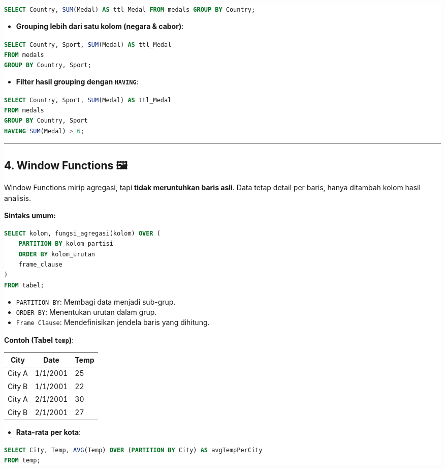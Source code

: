 ```sql
SELECT Country, SUM(Medal) AS ttl_Medal FROM medals GROUP BY Country;
```

* **Grouping lebih dari satu kolom (negara & cabor)**:

```sql
SELECT Country, Sport, SUM(Medal) AS ttl_Medal
FROM medals
GROUP BY Country, Sport;
```

* **Filter hasil grouping dengan `HAVING`**:

```sql
SELECT Country, Sport, SUM(Medal) AS ttl_Medal
FROM medals
GROUP BY Country, Sport
HAVING SUM(Medal) > 6;
```

---

## **4. Window Functions 🖼️**

Window Functions mirip agregasi, tapi **tidak meruntuhkan baris asli**. Data tetap detail per baris, hanya ditambah kolom hasil analisis.

**Sintaks umum:**

```sql
SELECT kolom, fungsi_agregasi(kolom) OVER (
    PARTITION BY kolom_partisi
    ORDER BY kolom_urutan
    frame_clause
)
FROM tabel;
```

* `PARTITION BY`: Membagi data menjadi sub-grup.
* `ORDER BY`: Menentukan urutan dalam grup.
* `Frame Clause`: Mendefinisikan jendela baris yang dihitung.

**Contoh (Tabel `temp`)**:

| City   | Date     | Temp |
| ------ | -------- | ---- |
| City A | 1/1/2001 | 25   |
| City B | 1/1/2001 | 22   |
| City A | 2/1/2001 | 30   |
| City B | 2/1/2001 | 27   |

* **Rata-rata per kota**:

```sql
SELECT City, Temp, AVG(Temp) OVER (PARTITION BY City) AS avgTempPerCity
FROM temp;
```

